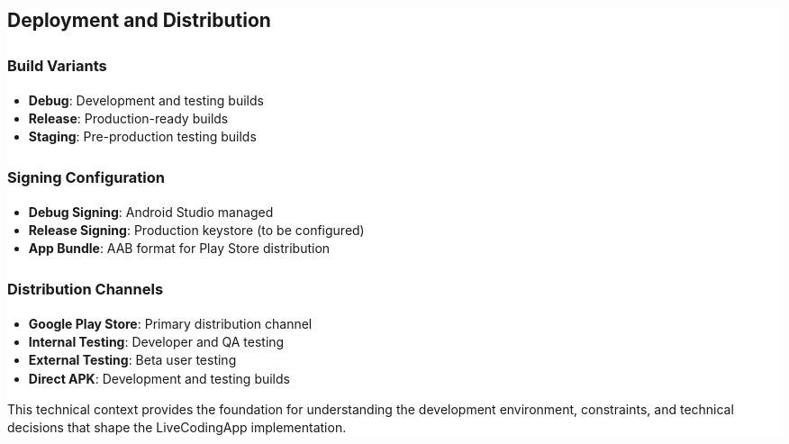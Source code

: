 ## Deployment and Distribution

### **Build Variants**
- **Debug**: Development and testing builds
- **Release**: Production-ready builds
- **Staging**: Pre-production testing builds

### **Signing Configuration**
- **Debug Signing**: Android Studio managed
- **Release Signing**: Production keystore (to be configured)
- **App Bundle**: AAB format for Play Store distribution

### **Distribution Channels**
- **Google Play Store**: Primary distribution channel
- **Internal Testing**: Developer and QA testing
- **External Testing**: Beta user testing
- **Direct APK**: Development and testing builds

This technical context provides the foundation for understanding the development environment, constraints, and technical decisions that shape the LiveCodingApp implementation.
